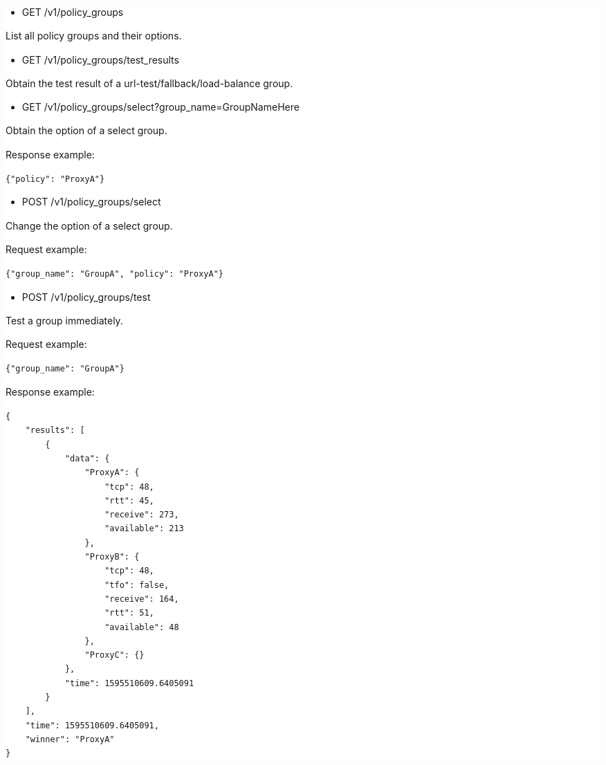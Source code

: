 * GET /v1/policy_groups

List all policy groups and their options.

* GET /v1/policy_groups/test_results

Obtain the test result of a url-test/fallback/load-balance group.

* GET /v1/policy_groups/select?group_name=GroupNameHere

Obtain the option of a select group.

Response example:

```
{"policy": "ProxyA"}
```

* POST /v1/policy_groups/select

Change the option of a select group.

Request example:

```
{"group_name": "GroupA", "policy": "ProxyA"}
```

* POST /v1/policy_groups/test

Test a group immediately.

Request example:

```
{"group_name": "GroupA"}
```

Response example:

```
{
    "results": [
        {
            "data": {
                "ProxyA": {
                    "tcp": 48,
                    "rtt": 45,
                    "receive": 273,
                    "available": 213
                },
                "ProxyB": {
                    "tcp": 48,
                    "tfo": false,
                    "receive": 164,
                    "rtt": 51,
                    "available": 48
                },
                "ProxyC": {}
            },
            "time": 1595510609.6405091
        }
    ],
    "time": 1595510609.6405091,
    "winner": "ProxyA"
}
```
